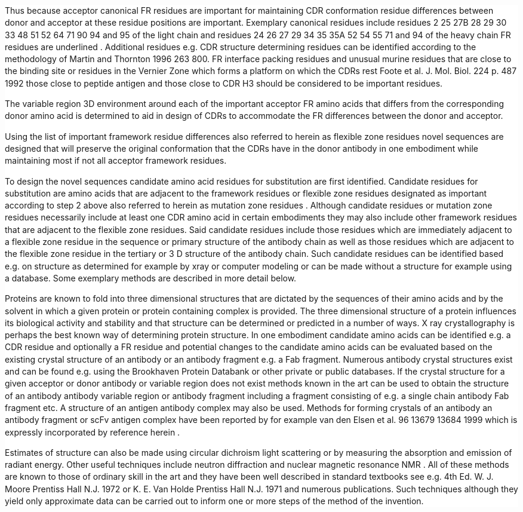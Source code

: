 Thus because acceptor canonical FR residues are important for maintaining CDR conformation residue differences between donor and acceptor at these residue positions are important. Exemplary canonical residues include residues 2 25 27B 28 29 30 33 48 51 52 64 71 90 94 and 95 of the light chain and residues 24 26 27 29 34 35 35A 52 54 55 71 and 94 of the heavy chain FR residues are underlined . Additional residues e.g. CDR structure determining residues can be identified according to the methodology of Martin and Thornton 1996 263 800. FR interface packing residues and unusual murine residues that are close to the binding site or residues in the Vernier Zone which forms a platform on which the CDRs rest Foote et al. J. Mol. Biol. 224 p. 487 1992 those close to peptide antigen and those close to CDR H3 should be considered to be important residues.

The variable region 3D environment around each of the important acceptor FR amino acids that differs from the corresponding donor amino acid is determined to aid in design of CDRs to accommodate the FR differences between the donor and acceptor.

Using the list of important framework residue differences also referred to herein as flexible zone residues novel sequences are designed that will preserve the original conformation that the CDRs have in the donor antibody in one embodiment while maintaining most if not all acceptor framework residues.

To design the novel sequences candidate amino acid residues for substitution are first identified. Candidate residues for substitution are amino acids that are adjacent to the framework residues or flexible zone residues designated as important according to step 2 above also referred to herein as mutation zone residues . Although candidate residues or mutation zone residues necessarily include at least one CDR amino acid in certain embodiments they may also include other framework residues that are adjacent to the flexible zone residues. Said candidate residues include those residues which are immediately adjacent to a flexible zone residue in the sequence or primary structure of the antibody chain as well as those residues which are adjacent to the flexible zone residue in the tertiary or 3 D structure of the antibody chain. Such candidate residues can be identified based e.g. on structure as determined for example by xray or computer modeling or can be made without a structure for example using a database. Some exemplary methods are described in more detail below.

Proteins are known to fold into three dimensional structures that are dictated by the sequences of their amino acids and by the solvent in which a given protein or protein containing complex is provided. The three dimensional structure of a protein influences its biological activity and stability and that structure can be determined or predicted in a number of ways. X ray crystallography is perhaps the best known way of determining protein structure. In one embodiment candidate amino acids can be identified e.g. a CDR residue and optionally a FR residue and potential changes to the candidate amino acids can be evaluated based on the existing crystal structure of an antibody or an antibody fragment e.g. a Fab fragment. Numerous antibody crystal structures exist and can be found e.g. using the Brookhaven Protein Databank or other private or public databases. If the crystal structure for a given acceptor or donor antibody or variable region does not exist methods known in the art can be used to obtain the structure of an antibody antibody variable region or antibody fragment including a fragment consisting of e.g. a single chain antibody Fab fragment etc. A structure of an antigen antibody complex may also be used. Methods for forming crystals of an antibody an antibody fragment or scFv antigen complex have been reported by for example van den Elsen et al. 96 13679 13684 1999 which is expressly incorporated by reference herein .

Estimates of structure can also be made using circular dichroism light scattering or by measuring the absorption and emission of radiant energy. Other useful techniques include neutron diffraction and nuclear magnetic resonance NMR . All of these methods are known to those of ordinary skill in the art and they have been well described in standard textbooks see e.g. 4th Ed. W. J. Moore Prentiss Hall N.J. 1972 or K. E. Van Holde Prentiss Hall N.J. 1971 and numerous publications. Such techniques although they yield only approximate data can be carried out to inform one or more steps of the method of the invention.
